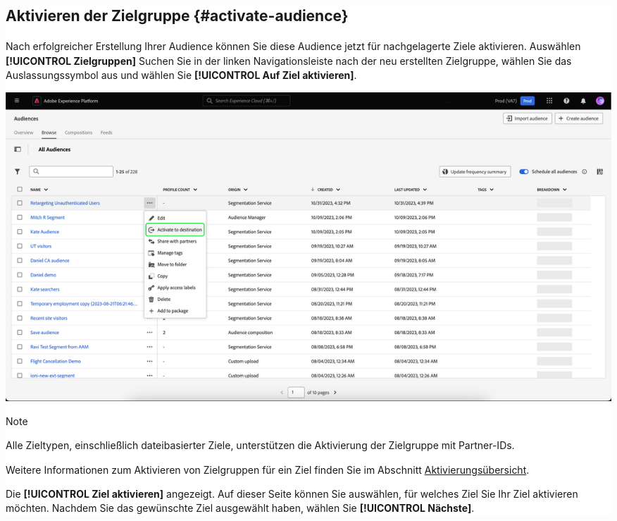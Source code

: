 ## Aktivieren der Zielgruppe {#activate-audience}

Nach erfolgreicher Erstellung Ihrer Audience können Sie diese Audience jetzt für nachgelagerte Ziele aktivieren. Auswählen **[!UICONTROL Zielgruppen]** Suchen Sie in der linken Navigationsleiste nach der neu erstellten Zielgruppe, wählen Sie das Auslassungssymbol aus und wählen Sie **[!UICONTROL Auf Ziel aktivieren]**.

![Die [!UICONTROL Auf Ziel aktivieren] -Schaltfläche markiert ist.](../assets/offsite-retargeting/activate-to-destination.png)

>[!NOTE]
>
>Alle Zieltypen, einschließlich dateibasierter Ziele, unterstützen die Aktivierung der Zielgruppe mit Partner-IDs.
>
>Weitere Informationen zum Aktivieren von Zielgruppen für ein Ziel finden Sie im Abschnitt [Aktivierungsübersicht](../../destinations/ui/activation-overview.md).

Die **[!UICONTROL Ziel aktivieren]** angezeigt. Auf dieser Seite können Sie auswählen, für welches Ziel Sie Ihr Ziel aktivieren möchten. Nachdem Sie das gewünschte Ziel ausgewählt haben, wählen Sie **[!UICONTROL Nächste]**.

